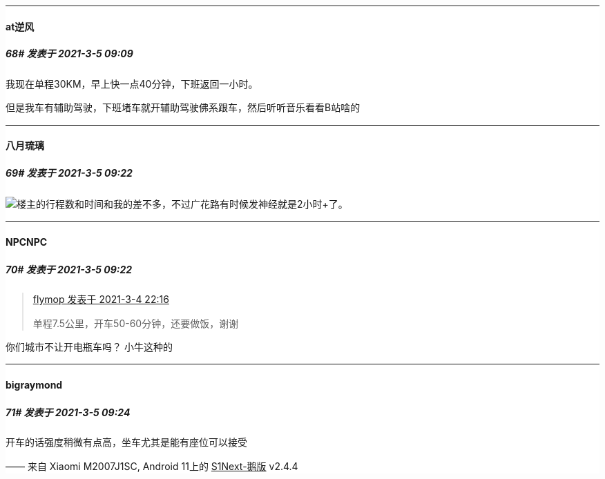 


*****

####  at逆风  
##### 68#       发表于 2021-3-5 09:09




我现在单程30KM，早上快一点40分钟，下班返回一小时。


但是我车有辅助驾驶，下班堵车就开辅助驾驶佛系跟车，然后听听音乐看看B站啥的







*****

####  八月琉璃  
##### 69#       发表于 2021-3-5 09:22



<img src="https://static.saraba1st.com/image/smiley/face2017/037.png" referrerpolicy="no-referrer">楼主的行程数和时间和我的差不多，不过广花路有时候发神经就是2小时+了。







*****

####  NPCNPC  
##### 70#       发表于 2021-3-5 09:22



<blockquote><a href="httphttps://bbs.saraba1st.com/2b/forum.php?mod=redirect&amp;goto=findpost&amp;pid=50513807&amp;ptid=1991231" target="_blank">flymop 发表于 2021-3-4 22:16</a>

单程7.5公里，开车50-60分钟，还要做饭，谢谢</blockquote>
你们城市不让开电瓶车吗？ 小牛这种的







*****

####  bigraymond  
##### 71#       发表于 2021-3-5 09:24




开车的话强度稍微有点高，坐车尤其是能有座位可以接受

—— 来自 Xiaomi M2007J1SC, Android 11上的 [S1Next-鹅版](https://github.com/ykrank/S1-Next/releases) v2.4.4
